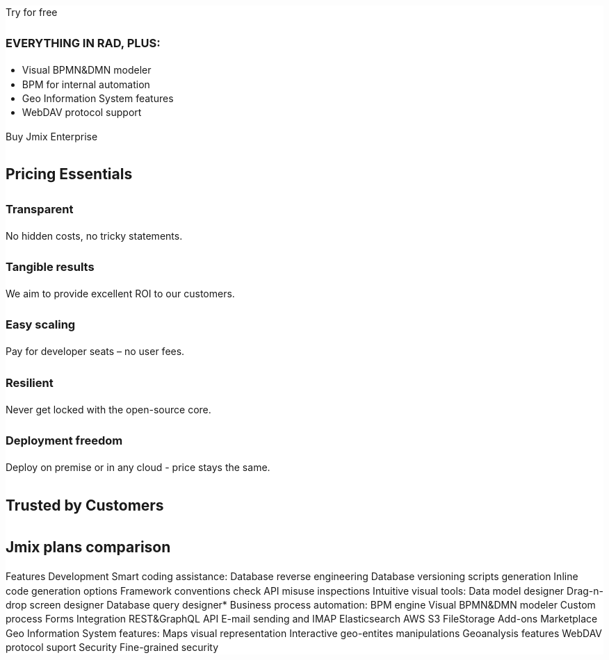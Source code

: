 Try for free

### EVERYTHING IN RAD, PLUS:
- Visual BPMN&DMN modeler
- BPM for internal automation
- Geo Information System features
- WebDAV protocol support


Buy Jmix Enterprise

## Pricing Essentials

### Transparent
No hidden costs, no tricky statements.

### Tangible results
We aim to provide excellent ROI to our customers.

### Easy scaling
Pay for developer seats – no user fees.

### Resilient
Never get locked with the open-source core.

### Deployment freedom
Deploy on premise or in any cloud - price stays the same.

## Trusted by Customers

## Jmix plans comparison

Features
Development
Smart coding assistance:
Database reverse engineering
Database versioning scripts generation
Inline code generation options
Framework conventions check
API misuse inspections
Intuitive visual tools:
Data model designer
Drag-n-drop screen designer
Database query designer*
Business process automation:
BPM engine
Visual BPMN&DMN modeler
Custom process Forms
Integration
REST&GraphQL API
E-mail sending and IMAP
Elasticsearch
AWS S3 FileStorage
Add-ons Marketplace
Geo Information System features:
Maps visual representation
Interactive geo-entites manipulations
Geoanalysis features
WebDAV protocol suport
Security
Fine-grained security